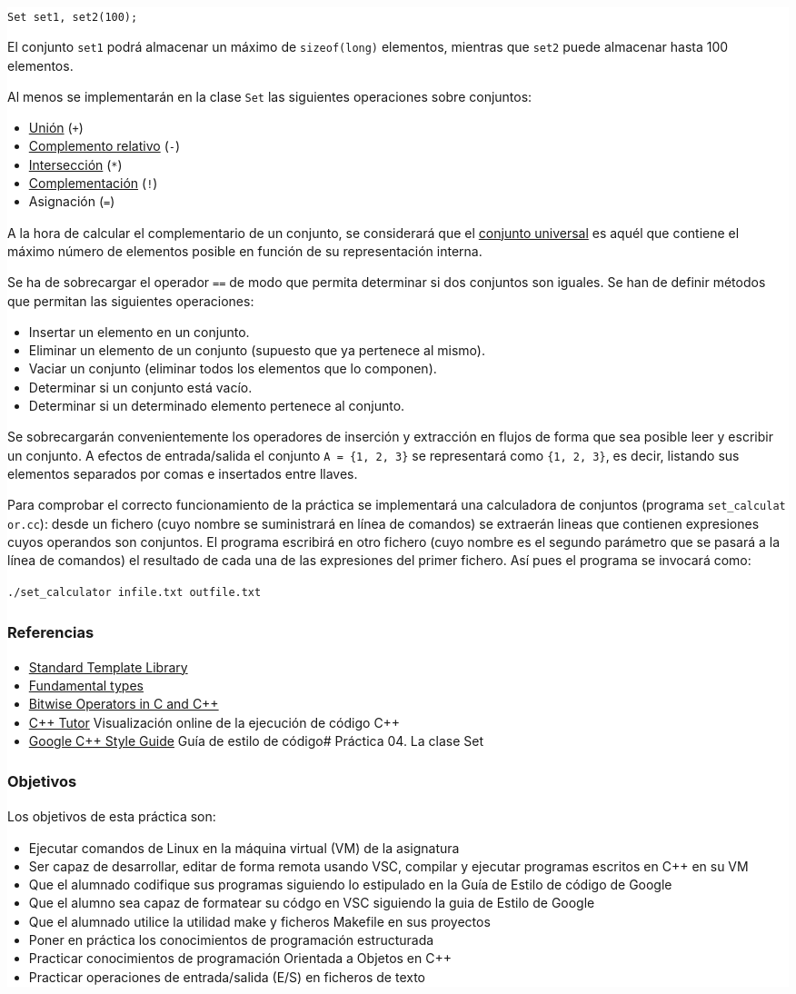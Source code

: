 `Set set1, set2(100);`

El conjunto `set1` podrá almacenar un máximo de `sizeof(long)` elementos, mientras que `set2` 
puede almacenar hasta 100 elementos.

Al menos se implementarán en la clase `Set` las siguientes operaciones sobre conjuntos: 
* [Unión](https://en.wikipedia.org/wiki/Union_(set_theory)) (`+`)
* [Complemento relativo](https://en.wikipedia.org/wiki/Complement_(set_theory)#Relative_complement) (`-`)
* [Intersección](https://en.wikipedia.org/wiki/Intersection_(set_theory)) (`*`)
* [Complementación](https://en.wikipedia.org/wiki/Complement_(set_theory)) (`!`)
* Asignación (`=`)

A la hora de calcular el complementario de un conjunto, se considerará que el [conjunto universal](https://en.wikipedia.org/wiki/Universe_(mathematics))
es aquél que contiene el máximo número de elementos posible en función de su representación interna.

Se ha de sobrecargar el operador `==` de modo que permita determinar si dos conjuntos son iguales.
Se han de definir métodos que permitan las siguientes operaciones:
* Insertar un elemento en un conjunto.
* Eliminar un elemento de un conjunto (supuesto que ya pertenece al mismo).
* Vaciar un conjunto (eliminar todos los elementos que lo componen).
* Determinar si un conjunto está vacío.
* Determinar si un determinado elemento pertenece al conjunto.

Se sobrecargarán convenientemente los operadores de inserción y extracción en flujos
de forma que sea posible leer y escribir un conjunto.
A efectos de entrada/salida el conjunto `A = {1, 2, 3}` se representará como `{1, 2, 3}`, es decir,
listando sus elementos separados por comas e insertados entre llaves.

Para comprobar el correcto funcionamiento de la práctica se implementará una calculadora
de conjuntos (programa `set_calculator.cc`):
desde un fichero (cuyo nombre se suministrará en línea de comandos) se extraerán lineas que
contienen expresiones cuyos operandos son conjuntos.
El programa escribirá en otro fichero (cuyo nombre es el segundo parámetro que se pasará a la
línea de comandos) el resultado de cada una de las expresiones del primer fichero.
Así pues el programa se invocará como:

`./set_calculator infile.txt outfile.txt`

### Referencias
* [Standard Template Library](http://www.cplusplus.com/reference/stl/)
* [Fundamental types](https://en.cppreference.com/w/cpp/language/types)
* [Bitwise Operators in C and C++](https://www.cprogramming.com/tutorial/bitwise_operators.html)
* [C++ Tutor](http://pythontutor.com/cpp.html#mode=display) Visualización online de la ejecución de código C++
* [Google C++ Style Guide](https://google.github.io/styleguide/cppguide.html) Guía de estilo de código# Práctica 04. La clase Set

### Objetivos
Los objetivos de esta práctica son: 

* Ejecutar comandos de Linux en la máquina virtual (VM) de la asignatura
* Ser capaz de desarrollar, editar de forma remota usando VSC, compilar y ejecutar programas escritos en C++ en su VM
* Que el alumnado codifique sus programas siguiendo lo estipulado en la Guía de Estilo de código de Google
* Que el alumno sea capaz de formatear su códgo en VSC siguiendo la guia de Estilo de Google
* Que el alumnado utilice la utilidad make y ficheros Makefile en sus proyectos
* Poner en práctica los conocimientos de programación estructurada
* Practicar conocimientos de programación Orientada a Objetos en C++
* Practicar operaciones de entrada/salida (E/S) en ficheros de texto
